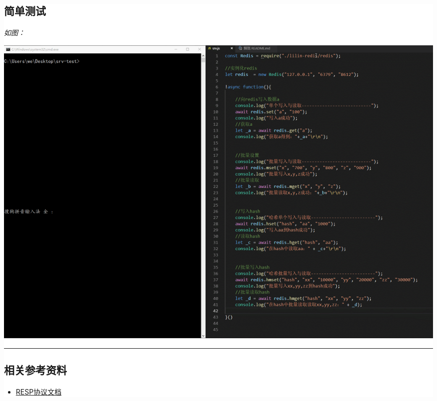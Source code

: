 
## 简单测试

*如图：*

![图片加载失败](./GIF.gif)

---
## 相关参考资料
  * [RESP协议文档](https://redis.io/topics/protocol)